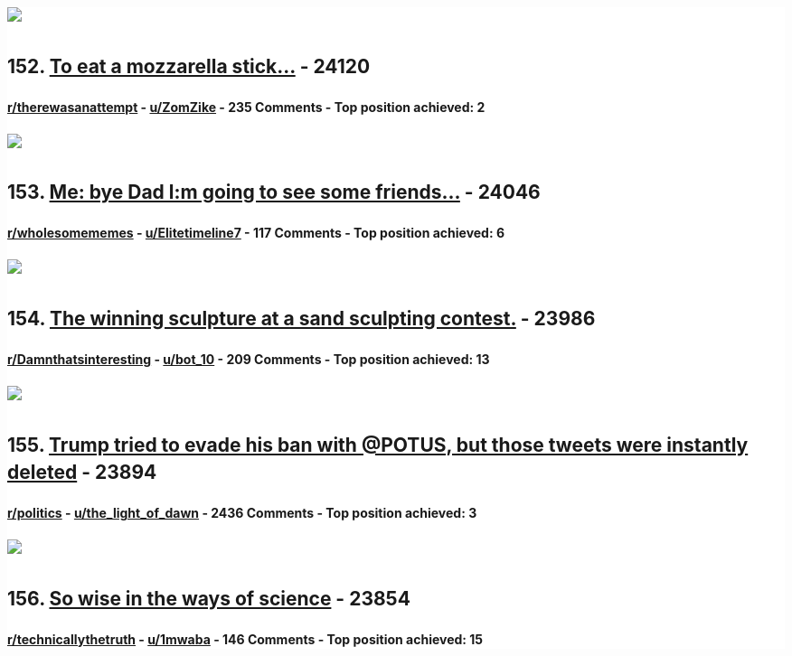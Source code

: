 <a href="https://i.redd.it/k58slddceda61.jpg"><img src="https://b.thumbs.redditmedia.com/sdrYDH9JlJnPX2nyYEwTfRJgdPiNRMcOEkGJmQoYACA.jpg"></img></a>

## 152. [To eat a mozzarella stick...](http://reddit.com/r/therewasanattempt/comments/ku5537/to_eat_a_mozzarella_stick/) - 24120
#### [r/therewasanattempt](http://reddit.com/r/therewasanattempt) - [u/ZomZike](http://reddit.com/u/ZomZike) - 235 Comments - Top position achieved: 2

<a href="https://i.redd.it/f4xkvom4zea61.jpg"><img src="https://b.thumbs.redditmedia.com/HQZ0dEfPhfJyi5wXQb7PXbx75t6FyJA7AjDxOBlmACA.jpg"></img></a>

## 153. [Me: bye Dad l:m going to see some friends...](http://reddit.com/r/wholesomememes/comments/ktqu6z/me_bye_dad_lm_going_to_see_some_friends/) - 24046
#### [r/wholesomememes](http://reddit.com/r/wholesomememes) - [u/Elitetimeline7](http://reddit.com/u/Elitetimeline7) - 117 Comments - Top position achieved: 6

<a href="https://i.redd.it/i4d98i9m5ba61.jpg"><img src="https://b.thumbs.redditmedia.com/x99F4_oCBi0tb35GtO2hV2W8V-FHiw60lBKmdxoJdvw.jpg"></img></a>

## 154. [The winning sculpture at a sand sculpting contest.](http://reddit.com/r/Damnthatsinteresting/comments/ktix46/the_winning_sculpture_at_a_sand_sculpting_contest/) - 23986
#### [r/Damnthatsinteresting](http://reddit.com/r/Damnthatsinteresting) - [u/bot_10](http://reddit.com/u/bot_10) - 209 Comments - Top position achieved: 13

<a href="https://i.redd.it/pjzcv5cji6a61.jpg"><img src="https://b.thumbs.redditmedia.com/1UUycyGJYk8gH6wPVzuq8S4oRvxWcc3cZHgVkmH-5EM.jpg"></img></a>

## 155. [Trump tried to evade his ban with @POTUS, but those tweets were instantly deleted](http://reddit.com/r/politics/comments/kthaff/trump_tried_to_evade_his_ban_with_potus_but_those/) - 23894
#### [r/politics](http://reddit.com/r/politics) - [u/the_light_of_dawn](http://reddit.com/u/the_light_of_dawn) - 2436 Comments - Top position achieved: 3

<a href="https://www.theverge.com/2021/1/8/22221683/trump-tried-to-evade-his-ban-with-potus-but-those-tweets-were-instantly-deleted"><img src="https://b.thumbs.redditmedia.com/QzxRhDupasCyiY4bl7j9AubJqA7-MzNRpRIsLey-2yQ.jpg"></img></a>

## 156. [So wise in the ways of science](http://reddit.com/r/technicallythetruth/comments/ktneud/so_wise_in_the_ways_of_science/) - 23854
#### [r/technicallythetruth](http://reddit.com/r/technicallythetruth) - [u/1mwaba](http://reddit.com/u/1mwaba) - 146 Comments - Top position achieved: 15

